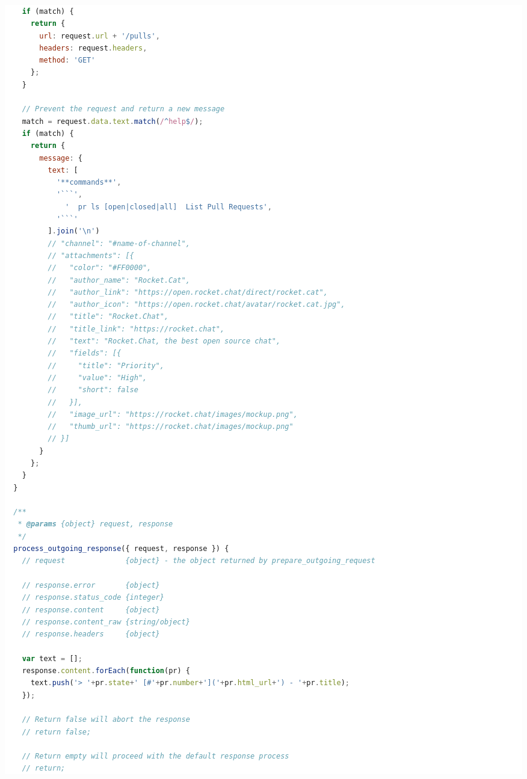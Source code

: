 ```javascript
    if (match) {
      return {
        url: request.url + '/pulls',
        headers: request.headers,
        method: 'GET'
      };
    }

    // Prevent the request and return a new message
    match = request.data.text.match(/^help$/);
    if (match) {
      return {
        message: {
          text: [
            '**commands**',
            '```',
              '  pr ls [open|closed|all]  List Pull Requests',
            '```'
          ].join('\n')
          // "channel": "#name-of-channel",
          // "attachments": [{
          //   "color": "#FF0000",
          //   "author_name": "Rocket.Cat",
          //   "author_link": "https://open.rocket.chat/direct/rocket.cat",
          //   "author_icon": "https://open.rocket.chat/avatar/rocket.cat.jpg",
          //   "title": "Rocket.Chat",
          //   "title_link": "https://rocket.chat",
          //   "text": "Rocket.Chat, the best open source chat",
          //   "fields": [{
          //     "title": "Priority",
          //     "value": "High",
          //     "short": false
          //   }],
          //   "image_url": "https://rocket.chat/images/mockup.png",
          //   "thumb_url": "https://rocket.chat/images/mockup.png"
          // }]
        }
      };
    }
  }

  /**
   * @params {object} request, response
   */
  process_outgoing_response({ request, response }) {
    // request              {object} - the object returned by prepare_outgoing_request

    // response.error       {object}
    // response.status_code {integer}
    // response.content     {object}
    // response.content_raw {string/object}
    // response.headers     {object}

    var text = [];
    response.content.forEach(function(pr) {
      text.push('> '+pr.state+' [#'+pr.number+']('+pr.html_url+') - '+pr.title);
    });

    // Return false will abort the response
    // return false;

    // Return empty will proceed with the default response process
    // return;
```